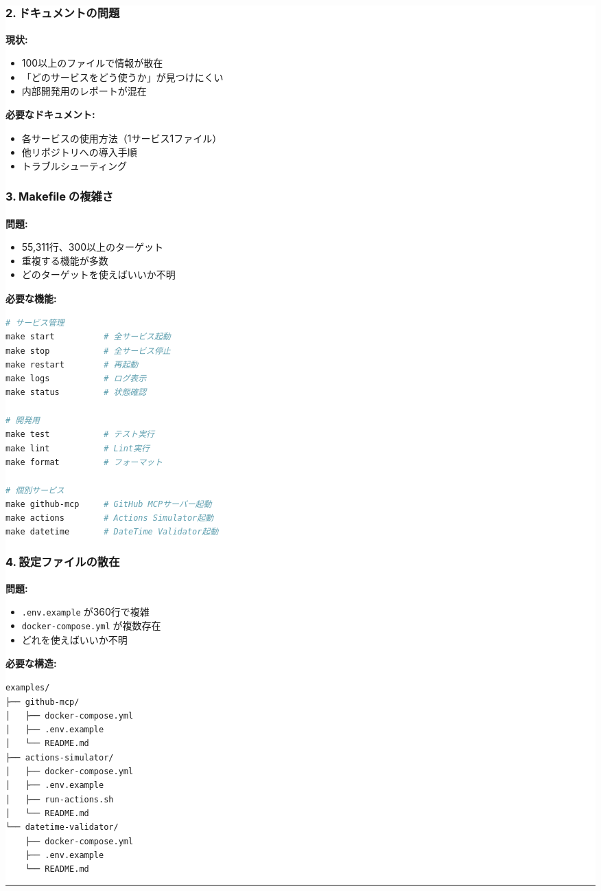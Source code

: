 ### 2. ドキュメントの問題

**現状:**
- 100以上のファイルで情報が散在
- 「どのサービスをどう使うか」が見つけにくい
- 内部開発用のレポートが混在

**必要なドキュメント:**
- 各サービスの使用方法（1サービス1ファイル）
- 他リポジトリへの導入手順
- トラブルシューティング

### 3. Makefile の複雑さ

**問題:**
- 55,311行、300以上のターゲット
- 重複する機能が多数
- どのターゲットを使えばいいか不明

**必要な機能:**
```makefile
# サービス管理
make start          # 全サービス起動
make stop           # 全サービス停止
make restart        # 再起動
make logs           # ログ表示
make status         # 状態確認

# 開発用
make test           # テスト実行
make lint           # Lint実行
make format         # フォーマット

# 個別サービス
make github-mcp     # GitHub MCPサーバー起動
make actions        # Actions Simulator起動
make datetime       # DateTime Validator起動
```

### 4. 設定ファイルの散在

**問題:**
- `.env.example` が360行で複雑
- `docker-compose.yml` が複数存在
- どれを使えばいいか不明

**必要な構造:**
```
examples/
├── github-mcp/
│   ├── docker-compose.yml
│   ├── .env.example
│   └── README.md
├── actions-simulator/
│   ├── docker-compose.yml
│   ├── .env.example
│   ├── run-actions.sh
│   └── README.md
└── datetime-validator/
    ├── docker-compose.yml
    ├── .env.example
    └── README.md
```

---